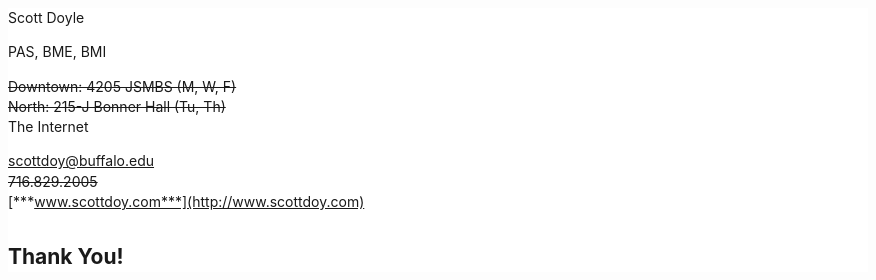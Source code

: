 <div class="txt-left">
Scott Doyle

PAS, BME, BMI

~~Downtown: 4205 JSMBS (M, W, F)~~<br/>
~~North: 215-J Bonner Hall (Tu, Th)~~<br/>
The Internet

<i class="fa fa-envelope"></i> scottdoy@buffalo.edu<br/>
<i class="fa fa-phone"></i> ~~716.829.2005~~<br/>
<i class="fa fa-globe"></i> [***www.scottdoy.com***](http://www.scottdoy.com)
</div>

## Thank You!


